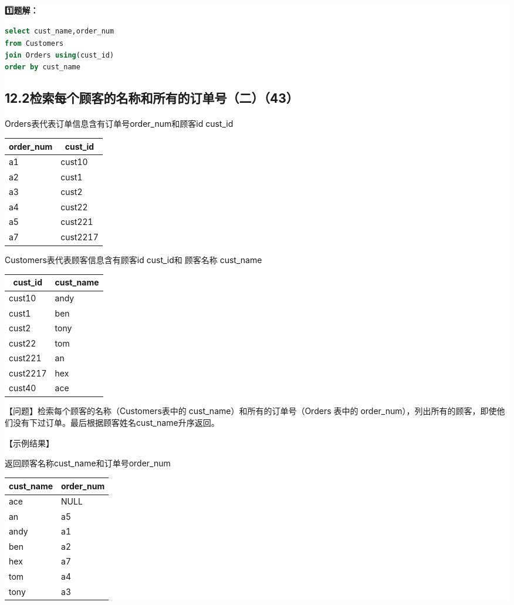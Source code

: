 **:one:题解：**

```sql
select cust_name,order_num
from Customers
join Orders using(cust_id)
order by cust_name
```

## 12.2检索每个顾客的名称和所有的订单号（二）（43）

Orders表代表订单信息含有订单号order_num和顾客id cust_id

| order_num | cust_id  |
| --------- | -------- |
| a1        | cust10   |
| a2        | cust1    |
| a3        | cust2    |
| a4        | cust22   |
| a5        | cust221  |
| a7        | cust2217 |

Customers表代表顾客信息含有顾客id cust_id和 顾客名称 cust_name

| cust_id  | cust_name |
| -------- | --------- |
| cust10   | andy      |
| cust1    | ben       |
| cust2    | tony      |
| cust22   | tom       |
| cust221  | an        |
| cust2217 | hex       |
| cust40   | ace       |

【问题】检索每个顾客的名称（Customers表中的 cust_name）和所有的订单号（Orders 表中的 order_num），列出所有的顾客，即使他们没有下过订单。最后根据顾客姓名cust_name升序返回。

【示例结果】

返回顾客名称cust_name和订单号order_num



| cust_name | order_num |
| --------- | --------- |
| ace       | NULL      |
| an        | a5        |
| andy      | a1        |
| ben       | a2        |
| hex       | a7        |
| tom       | a4        |
| tony      | a3        |
